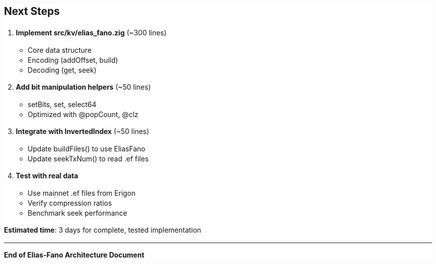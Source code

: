 
## Next Steps

1. **Implement src/kv/elias_fano.zig** (~300 lines)
   - Core data structure
   - Encoding (addOffset, build)
   - Decoding (get, seek)

2. **Add bit manipulation helpers** (~50 lines)
   - setBits, set, select64
   - Optimized with @popCount, @clz

3. **Integrate with InvertedIndex** (~50 lines)
   - Update buildFiles() to use EliasFano
   - Update seekTxNum() to read .ef files

4. **Test with real data**
   - Use mainnet .ef files from Erigon
   - Verify compression ratios
   - Benchmark seek performance

**Estimated time**: 3 days for complete, tested implementation

---

**End of Elias-Fano Architecture Document**
